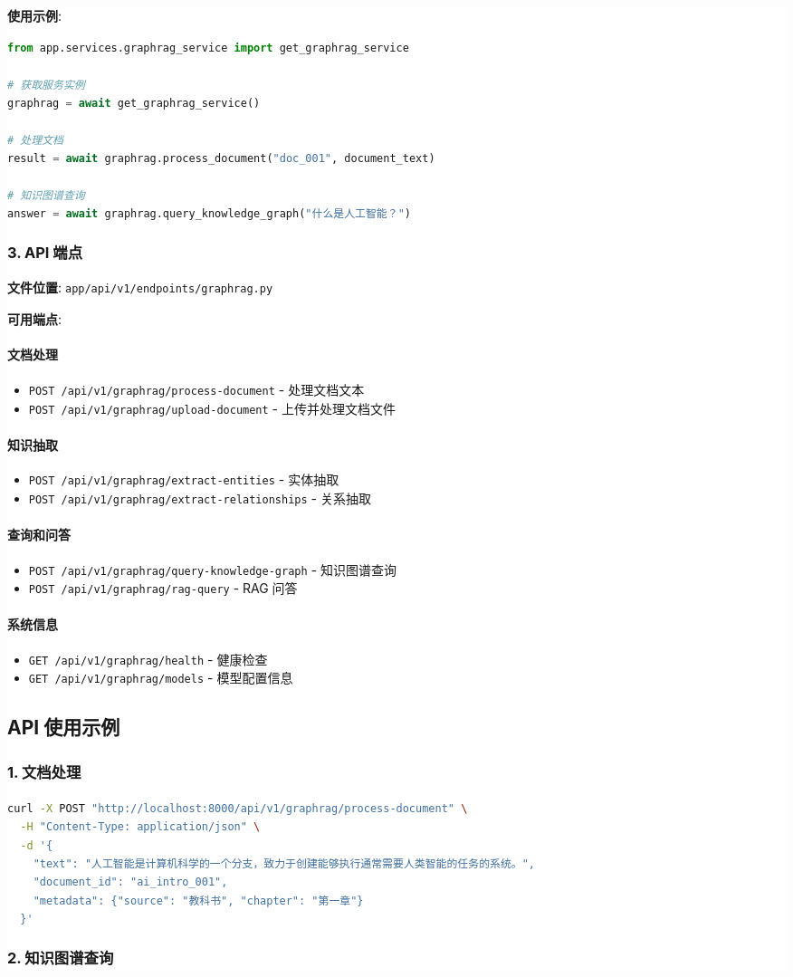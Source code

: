 **使用示例**:
```python
from app.services.graphrag_service import get_graphrag_service

# 获取服务实例
graphrag = await get_graphrag_service()

# 处理文档
result = await graphrag.process_document("doc_001", document_text)

# 知识图谱查询
answer = await graphrag.query_knowledge_graph("什么是人工智能？")
```

### 3. API 端点

**文件位置**: `app/api/v1/endpoints/graphrag.py`

**可用端点**:

#### 文档处理
- `POST /api/v1/graphrag/process-document` - 处理文档文本
- `POST /api/v1/graphrag/upload-document` - 上传并处理文档文件

#### 知识抽取
- `POST /api/v1/graphrag/extract-entities` - 实体抽取
- `POST /api/v1/graphrag/extract-relationships` - 关系抽取

#### 查询和问答
- `POST /api/v1/graphrag/query-knowledge-graph` - 知识图谱查询
- `POST /api/v1/graphrag/rag-query` - RAG 问答

#### 系统信息
- `GET /api/v1/graphrag/health` - 健康检查
- `GET /api/v1/graphrag/models` - 模型配置信息

## API 使用示例

### 1. 文档处理

```bash
curl -X POST "http://localhost:8000/api/v1/graphrag/process-document" \
  -H "Content-Type: application/json" \
  -d '{
    "text": "人工智能是计算机科学的一个分支，致力于创建能够执行通常需要人类智能的任务的系统。",
    "document_id": "ai_intro_001",
    "metadata": {"source": "教科书", "chapter": "第一章"}
  }'
```

### 2. 知识图谱查询
